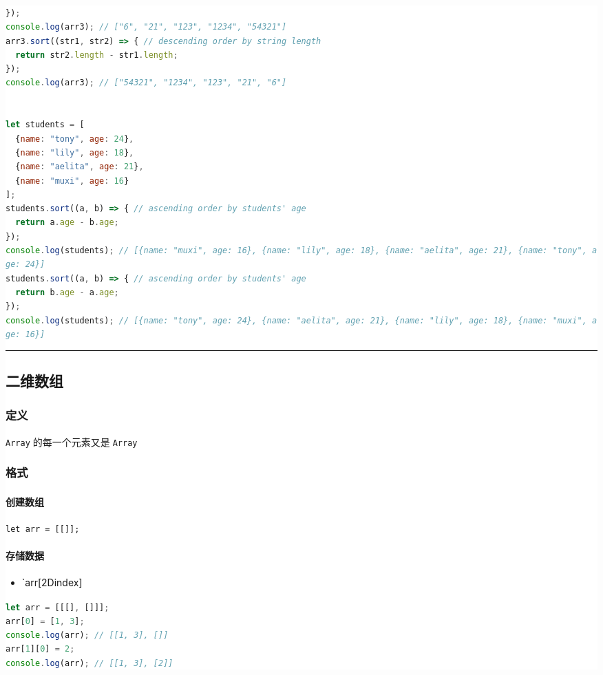 ```js
});
console.log(arr3); // ["6", "21", "123", "1234", "54321"]
arr3.sort((str1, str2) => { // descending order by string length
  return str2.length - str1.length;
});
console.log(arr3); // ["54321", "1234", "123", "21", "6"]


let students = [
  {name: "tony", age: 24},
  {name: "lily", age: 18},
  {name: "aelita", age: 21},
  {name: "muxi", age: 16}
];
students.sort((a, b) => { // ascending order by students' age
  return a.age - b.age;
});
console.log(students); // [{name: "muxi", age: 16}, {name: "lily", age: 18}, {name: "aelita", age: 21}, {name: "tony", age: 24}]
students.sort((a, b) => { // ascending order by students' age
  return b.age - a.age;
});
console.log(students); // [{name: "tony", age: 24}, {name: "aelita", age: 21}, {name: "lily", age: 18}, {name: "muxi", age: 16}]
```

---

## 二维数组



### 定义

`Array` 的每一个元素又是 `Array`



### 格式

#### 创建数组

`let arr = [[]];`

#### 存储数据

- `arr[2Dindex]

```js
let arr = [[[], []]];
arr[0] = [1, 3];
console.log(arr); // [[1, 3], []]
arr[1][0] = 2;
console.log(arr); // [[1, 3], [2]]
```
